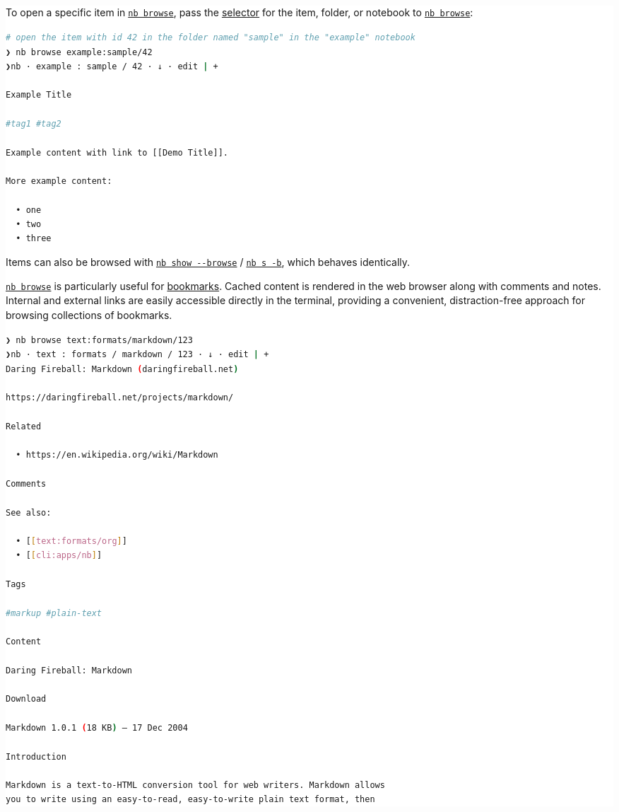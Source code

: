 To open a specific item in [`nb browse`](#browse),
pass the [selector](#-selectors) for the item, folder, or notebook
to [`nb browse`](#browse):

```bash
# open the item with id 42 in the folder named "sample" in the "example" notebook
❯ nb browse example:sample/42
❯nb · example : sample / 42 · ↓ · edit | +

Example Title

#tag1 #tag2

Example content with link to [[Demo Title]].

More example content:

  • one
  • two
  • three
```

Items can also be browsed with
[`nb show --browse`](#show) / [`nb s -b`](#show),
which behaves identically.

[`nb browse`](#browse) is particularly useful for [bookmarks](#-bookmarks).
Cached content is rendered in the web browser along with comments and notes.
Internal and external links are easily accessible directly in the terminal,
providing a convenient, distraction-free approach for browsing collections
of bookmarks.

```bash
❯ nb browse text:formats/markdown/123
❯nb · text : formats / markdown / 123 · ↓ · edit | +
Daring Fireball: Markdown (daringfireball.net)

https://daringfireball.net/projects/markdown/

Related

  • https://en.wikipedia.org/wiki/Markdown

Comments

See also:

  • [[text:formats/org]]
  • [[cli:apps/nb]]

Tags

#markup #plain-text

Content

Daring Fireball: Markdown

Download

Markdown 1.0.1 (18 KB) — 17 Dec 2004

Introduction

Markdown is a text-to-HTML conversion tool for web writers. Markdown allows
you to write using an easy-to-read, easy-to-write plain text format, then
```